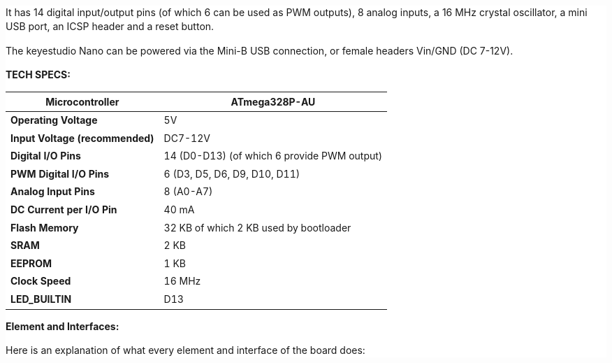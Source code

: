 It has 14 digital input/output pins (of which 6 can be used as PWM outputs), 8
analog inputs, a 16 MHz crystal oscillator, a mini USB port, an ICSP header and
a reset button.

The keyestudio Nano can be powered via the Mini-B USB connection, or female
headers Vin/GND (DC 7-12V).

**TECH SPECS:**

| **Microcontroller**             | ATmega328P-AU                                |
|---------------------------------|----------------------------------------------|
| **Operating Voltage**           | 5V                                           |
| **Input Voltage (recommended)** | DC7-12V                                      |
| **Digital I/O Pins**            | 14 (D0-D13)  (of which 6 provide PWM output) |
| **PWM Digital I/O Pins**        | 6 (D3, D5, D6, D9, D10, D11)                 |
| **Analog Input Pins**           | 8 (A0-A7)                                    |
| **DC Current per I/O Pin**      | 40 mA                                        |
| **Flash Memory**                | 32 KB of which 2 KB used by bootloader       |
| **SRAM**                        | 2 KB                                         |
| **EEPROM**                      | 1 KB                                         |
| **Clock Speed**                 | 16 MHz                                       |
| **LED_BUILTIN**                 | D13                                          |

**Element and Interfaces:**

Here is an explanation of what every element and interface of the board does:
